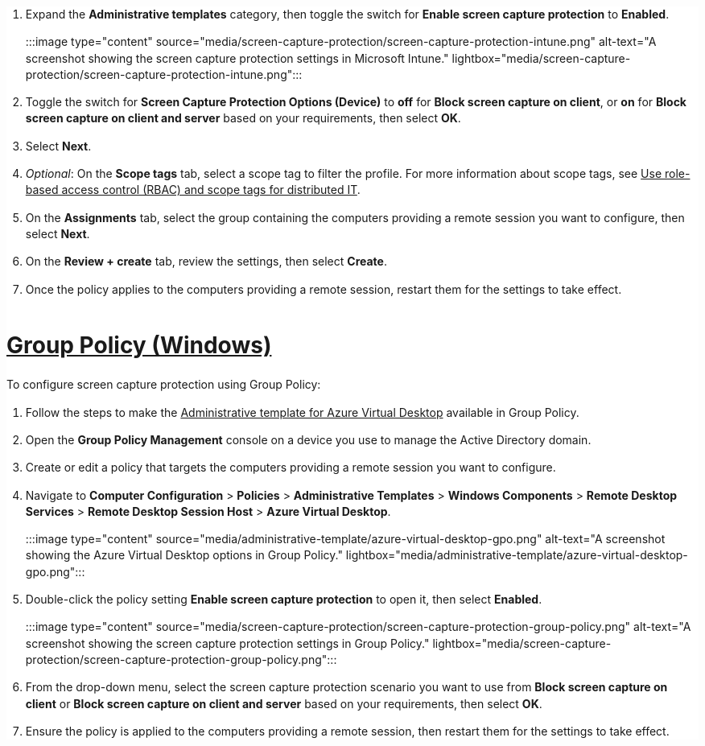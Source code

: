 1. Expand the **Administrative templates** category, then toggle the switch for **Enable screen capture protection** to **Enabled**.

   :::image type="content" source="media/screen-capture-protection/screen-capture-protection-intune.png" alt-text="A screenshot showing the screen capture protection settings in Microsoft Intune." lightbox="media/screen-capture-protection/screen-capture-protection-intune.png":::

1. Toggle the switch for **Screen Capture Protection Options (Device)** to **off** for **Block screen capture on client**, or **on** for **Block screen capture on client and server** based on your requirements, then select **OK**. 

1. Select **Next**.

1. *Optional*: On the **Scope tags** tab, select a scope tag to filter the profile. For more information about scope tags, see [Use role-based access control (RBAC) and scope tags for distributed IT](/mem/intune/fundamentals/scope-tags).

1. On the **Assignments** tab, select the group containing the computers providing a remote session you want to configure, then select **Next**.

1. On the **Review + create** tab, review the settings, then select **Create**.

1. Once the policy applies to the computers providing a remote session, restart them for the settings to take effect.

# [Group Policy (Windows)](#tab/group-policy)

To configure screen capture protection using Group Policy:

1. Follow the steps to make the [Administrative template for Azure Virtual Desktop](administrative-template.md) available in Group Policy.

1. Open the **Group Policy Management** console on a device you use to manage the Active Directory domain.

1. Create or edit a policy that targets the computers providing a remote session you want to configure.

1. Navigate to **Computer Configuration** > **Policies** > **Administrative Templates** > **Windows Components** > **Remote Desktop Services** > **Remote Desktop Session Host** > **Azure Virtual Desktop**.

   :::image type="content" source="media/administrative-template/azure-virtual-desktop-gpo.png" alt-text="A screenshot showing the Azure Virtual Desktop options in Group Policy." lightbox="media/administrative-template/azure-virtual-desktop-gpo.png":::

1. Double-click the policy setting **Enable screen capture protection** to open it, then select **Enabled**.

   :::image type="content" source="media/screen-capture-protection/screen-capture-protection-group-policy.png" alt-text="A screenshot showing the screen capture protection settings in Group Policy." lightbox="media/screen-capture-protection/screen-capture-protection-group-policy.png":::

1. From the drop-down menu, select the screen capture protection scenario you want to use from **Block screen capture on client** or **Block screen capture on client and server** based on your requirements, then select **OK**. 

1. Ensure the policy is applied to the computers providing a remote session, then restart them for the settings to take effect.
